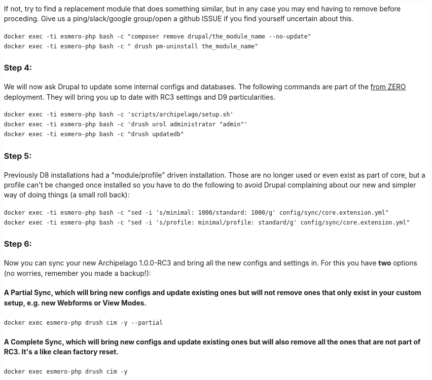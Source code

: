 If not, try to find a replacement module that does something similar, but in any case you may end having to remove before proceding. Give us a ping/slack/google group/open a github ISSUE if you find yourself uncertain about this. 

```Shell
docker exec -ti esmero-php bash -c "composer remove drupal/the_module_name --no-update"
docker exec -ti esmero-php bash -c " drush pm-uninstall the_module_name"
```

### Step 4:

We will now ask Drupal to update some internal configs and databases. The following commands are part of the [from ZERO](quickstart.md#starting-from-zero) deployment. They will bring you up to date with RC3 settings and D9 particularities.

```Shell  
docker exec -ti esmero-php bash -c 'scripts/archipelago/setup.sh'
docker exec -ti esmero-php bash -c 'drush urol administrator "admin"'
docker exec -ti esmero-php bash -c "drush updatedb"
```

### Step 5:

Previously D8 installations had a "module/profile" driven installation. Those are no longer used or even exist as part of core, but a profile can't be changed once installed so you have to do the following to avoid Drupal complaining about our new and simpler way of doing things (a small roll back):

```Shell 
docker exec -ti esmero-php bash -c "sed -i 's/minimal: 1000/standard: 1000/g' config/sync/core.extension.yml"
docker exec -ti esmero-php bash -c "sed -i 's/profile: minimal/profile: standard/g' config/sync/core.extension.yml"
```

### Step 6:

Now you can sync your new Archipelago 1.0.0-RC3 and bring all the new configs and settings in. For this you have **two** options (no worries, remember you made a backup!):

#### A Partial Sync, which will bring new configs and update existing ones but will **not** remove ones that only exist in your custom setup, e.g. new Webforms or View Modes.

```Shell 
docker exec esmero-php drush cim -y --partial   
```

#### A Complete Sync, which will bring new configs and update existing ones but will also remove all the ones that are not part of RC3. It's a like clean factory reset.

```Shell 
docker exec esmero-php drush cim -y 
```

